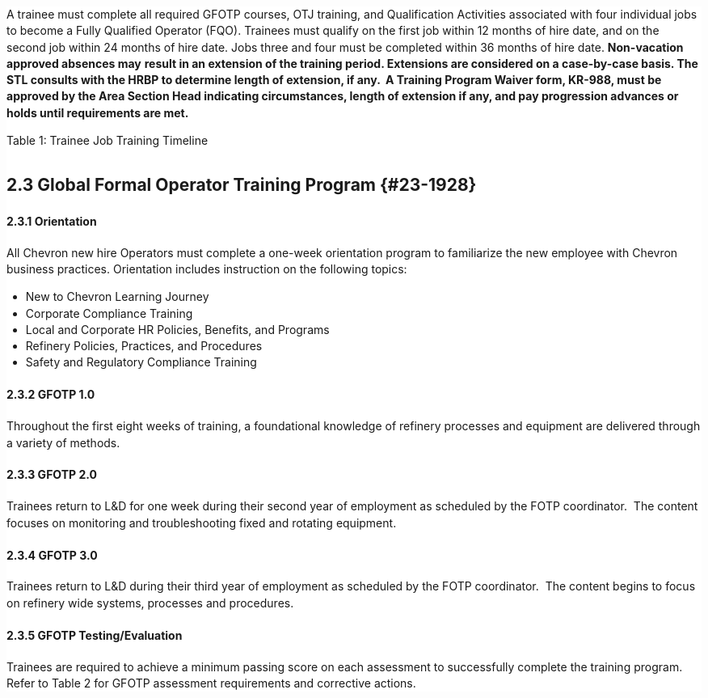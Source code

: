 A trainee must complete all required GFOTP courses, OTJ training, and Qualification Activities associated with four individual jobs to become a Fully Qualified Operator (FQO). Trainees must qualify on the first job within 12 months of hire date, and on the second job within 24 months of hire date. Jobs three and four must be completed within 36 months of hire date. **Non-vacation approved absences may** **result in an extension of the training period. Extensions are considered on a case-by-case basis. The STL consults with the HRBP to determine length of extension, if any.  A Training Program Waiver form, KR-988, must be approved by the Area Section Head indicating circumstances, length of extension if any, and pay progression advances or holds until requirements are met.**

<i-image
  style="aspect-ratio:1190/842;"
  src="https://pxeblicvfnzlnounkznu.supabase.co/storage/v1/object/public/strapi/files/Table 1: Trainee Job Training Timeline-019cce3a036126465f7113b950600847.png"
  alt="Table 1: Trainee Job Training Timeline"
  width="1190"
  height="842">

Table 1: Trainee Job Training Timeline

</i-image>

## 2.3 Global Formal Operator Training Program {#23-1928} 

#### 2.3.1 Orientation

All Chevron new hire Operators must complete a one-week orientation program to familiarize the new employee with Chevron business practices. Orientation includes instruction on the following topics:

* New to Chevron Learning Journey
* Corporate Compliance Training
* Local and Corporate HR Policies, Benefits, and Programs
* Refinery Policies, Practices, and Procedures
* Safety and Regulatory Compliance Training

#### 2.3.2 GFOTP 1.0

Throughout the first eight weeks of training, a foundational knowledge of refinery processes and equipment are delivered through a variety of methods.

#### 2.3.3 GFOTP 2.0

Trainees return to L&D for one week during their second year of employment as scheduled by the FOTP coordinator.  The content focuses on monitoring and troubleshooting fixed and rotating equipment.

#### 2.3.4 GFOTP 3.0

Trainees return to L&D during their third year of employment as scheduled by the FOTP coordinator.  The content begins to focus on refinery wide systems, processes and procedures. 

#### 2.3.5 GFOTP Testing/Evaluation

Trainees are required to achieve a minimum passing score on each assessment to successfully complete the training program. Refer to Table 2 for GFOTP assessment requirements and corrective actions.

<i-image
  style="aspect-ratio:1086/180;"
  src="https://pxeblicvfnzlnounkznu.supabase.co/storage/v1/object/public/strapi/files/Table 2: GFOTP Corrective Action Guide-766e251062b7eb70fc607a35f7e8687c.png"
  alt="Table 2: GFOTP Corrective Action Guide"
  width="1086"
  height="180">

